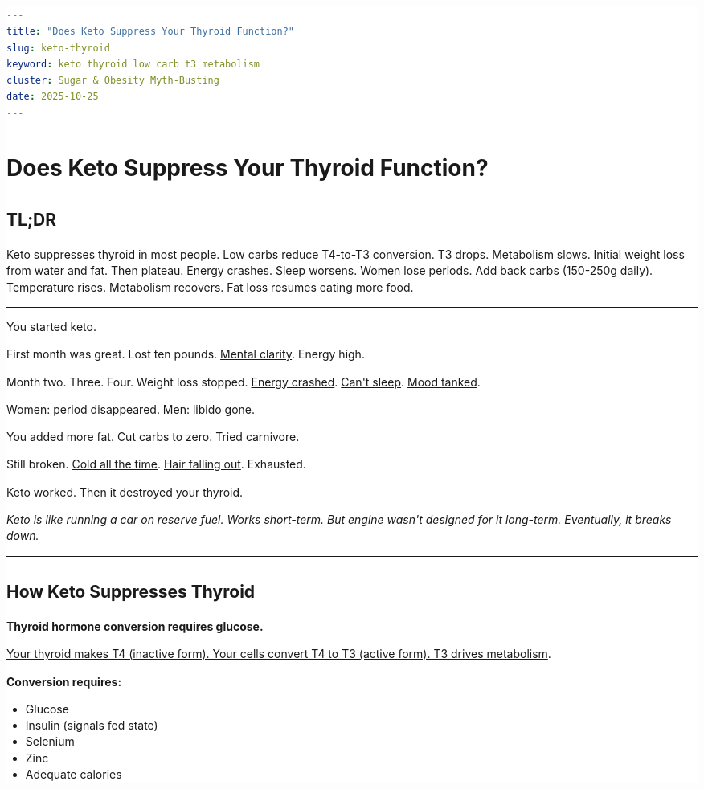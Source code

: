 ```yaml
---
title: "Does Keto Suppress Your Thyroid Function?"
slug: keto-thyroid
keyword: keto thyroid low carb t3 metabolism
cluster: Sugar & Obesity Myth-Busting
date: 2025-10-25
---
```


# Does Keto Suppress Your Thyroid Function?

## TL;DR

Keto suppresses thyroid in most people. Low carbs reduce T4-to-T3 conversion. T3 drops. Metabolism slows. Initial weight loss from water and fat. Then plateau. Energy crashes. Sleep worsens. Women lose periods. Add back carbs (150-250g daily). Temperature rises. Metabolism recovers. Fat loss resumes eating more food.

---

You started keto.

First month was great. Lost ten pounds. [Mental clarity](/blog/brain-fog-pufas). Energy high.

Month two. Three. Four. Weight loss stopped. [Energy crashed](/blog/energy-crashes). [Can't sleep](/blog/body-temperature-sleep). [Mood tanked](/blog/depression-metabolism).

Women: [period disappeared](/blog/pufas-womens-hormones). Men: [libido gone](/blog/testosterone-pufas).

You added more fat. Cut carbs to zero. Tried carnivore.

Still broken. [Cold all the time](/blog/temperature-tracking-metabolism). [Hair falling out](/blog/hair-loss-pufas). Exhausted.

Keto worked. Then it destroyed your thyroid.

*Keto is like running a car on reserve fuel. Works short-term. But engine wasn't designed for it long-term. Eventually, it breaks down.*

---

## How Keto Suppresses Thyroid

**Thyroid hormone conversion requires glucose.**

[Your thyroid makes T4 (inactive form). Your cells convert T4 to T3 (active form). T3 drives metabolism](/blog/seed-oils-and-thyroid).

**Conversion requires:**
- Glucose
- Insulin (signals fed state)
- Selenium
- Zinc
- Adequate calories
